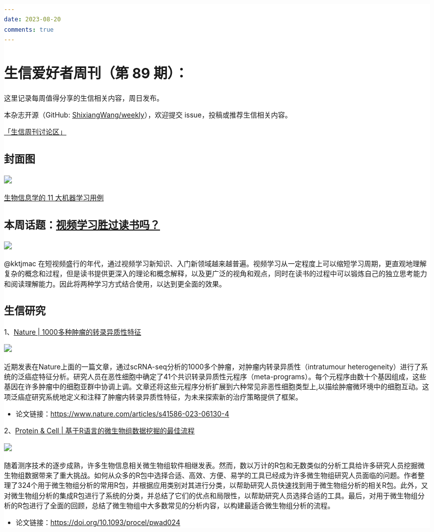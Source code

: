 ```yaml
---
date: 2023-08-20
comments: true
---
```


# 生信爱好者周刊（第 89 期）：

这里记录每周值得分享的生信相关内容，周日发布。

本杂志开源（GitHub: [ShixiangWang/weekly](https://github.com/ShixiangWang/weekly "ShixiangWang/weekly")），欢迎提交 issue，投稿或推荐生信相关内容。

[「生信周刊讨论区」](https://github.com/ShixiangWang/weekly/discussions "「生信周刊讨论区」")

## 封面图

![](https://files.mdnice.com/user/33257/7d0615a4-7015-4db2-a7e5-da30245b45bd.png)

[生物信息学的 11 大机器学习用例](https://www.mdpi.com/1422-0067/22/6/2903 "生物信息学的 11 大机器学习用例")

## 本周话题：[视频学习胜过读书吗？](https://www.ruanyifeng.com/blog/2021/07/weekly-issue-166.html "视频学习胜过读书吗？")


![](https://files.mdnice.com/user/33257/827e643f-738c-4c93-b75b-f8f89157eb66.png)


@kktjmac 在短视频盛行的年代，通过视频学习新知识、入门新领域越来越普遍。视频学习从一定程度上可以缩短学习周期，更直观地理解复杂的概念和过程，但是读书提供更深入的理论和概念解释，以及更广泛的视角和观点，同时在读书的过程中可以锻炼自己的独立思考能力和阅读理解能力。因此将两种学习方式结合使用，以达到更全面的效果。

## 生信研究
1、[Nature | 1000多种肿瘤的转录异质性特征](https://mp.weixin.qq.com/s/JPu8e4x7KYTGBS5tjdibxQ)

![](https://files.mdnice.com/user/33257/f6551578-927a-4787-a2bc-22ae40e427b3.png)

近期发表在Nature上面的一篇文章，通过scRNA-seq分析的1000多个肿瘤，对肿瘤内转录异质性（intratumour heterogeneity）进行了系统的泛癌症特征分析。研究人员在恶性细胞中确定了41个共识转录异质性元程序（meta-programs）。每个元程序由数十个基因组成，这些基因在许多肿瘤中的细胞亚群中协调上调。文章还将这些元程序分析扩展到六种常见非恶性细胞类型上,以描绘肿瘤微环境中的细胞互动。这项泛癌症研究系统地定义和注释了肿瘤内转录异质性特征，为未来探索新的治疗策略提供了框架。

- 论文链接：https://www.nature.com/articles/s41586-023-06130-4

2、[Protein & Cell | 基于R语言的微生物组数据挖掘的最佳流程](https://mp.weixin.qq.com/s/EAJpBOUjNrlHAjbpPW394w)


![](https://files.mdnice.com/user/33257/28be4764-d049-4e62-8997-d0d124a03914.png)

随着测序技术的逐步成熟，许多生物信息相关微生物组软件相继发表。然而，数以万计的R包和无数类似的分析工具给许多研究人员挖掘微生物组数据带来了重大挑战。如何从众多的R包中选择合适、高效、方便、易学的工具已经成为许多微生物组研究人员面临的问题。作者整理了324个用于微生物组分析的常用R包，并根据应用类别对其进行分类，以帮助研究人员快速找到用于微生物组分析的相关R包。此外，又对微生物组分析的集成R包进行了系统的分类，并总结了它们的优点和局限性，以帮助研究人员选择合适的工具。最后，对用于微生物组分析的R包进行了全面的回顾，总结了微生物组中大多数常见的分析内容，以构建最适合微生物组分析的流程。

- 论文链接：https://doi.org/10.1093/procel/pwad024
